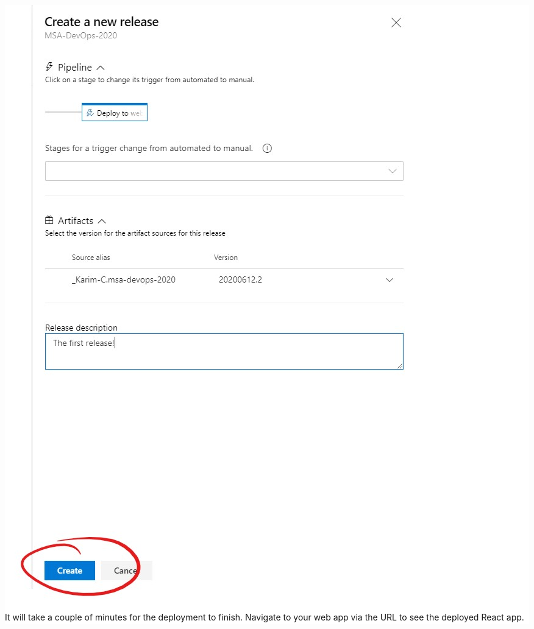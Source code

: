 ![Web URL](./images/first_release.jpg)

It will take a couple of minutes for the deployment to finish. Navigate to your web app via the URL to see the deployed React app.
